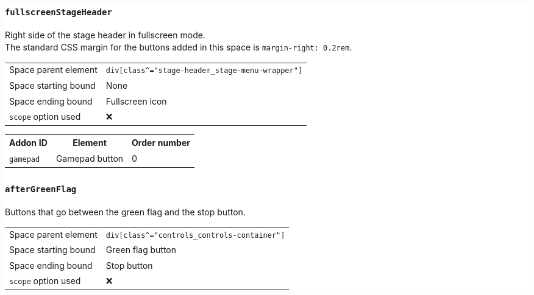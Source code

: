 ### `fullscreenStageHeader`
Right side of the stage header in fullscreen mode.  
The standard CSS margin for the buttons added in this space is `margin-right: 0.2rem`.

<table>
  <tr>
    <td>Space parent element</td>
    <td><code>div[class^="stage-header_stage-menu-wrapper"]</code></td>
  </tr>
  <tr>
    <td>Space starting bound</td>
    <td>None</td>
  </tr>
  <tr>
    <td>Space ending bound</td>
    <td>Fullscreen icon</td>
  </tr>
  <tr>
    <td><code>scope</code> option used</td>
    <td>❌</td>
  </tr>
</table>

<table>
  <tr>
    <th>Addon ID</th>
    <th>Element</th>
    <th>Order number</th>
  </tr>
  <tr>
    <td><code>gamepad</code></td>
    <td>Gamepad button</td>
    <td>0</td>
  </tr>
</table>

### `afterGreenFlag`
Buttons that go between the green flag and the stop button.

<table>
  <tr>
    <td>Space parent element</td>
    <td><code>div[class^="controls_controls-container"]</code></td>
  </tr>
  <tr>
    <td>Space starting bound</td>
    <td>Green flag button</td>
  </tr>
  <tr>
    <td>Space ending bound</td>
    <td>Stop button</td>
  </tr>
  <tr>
    <td><code>scope</code> option used</td>
    <td>❌</td>
  </tr>
</table>
